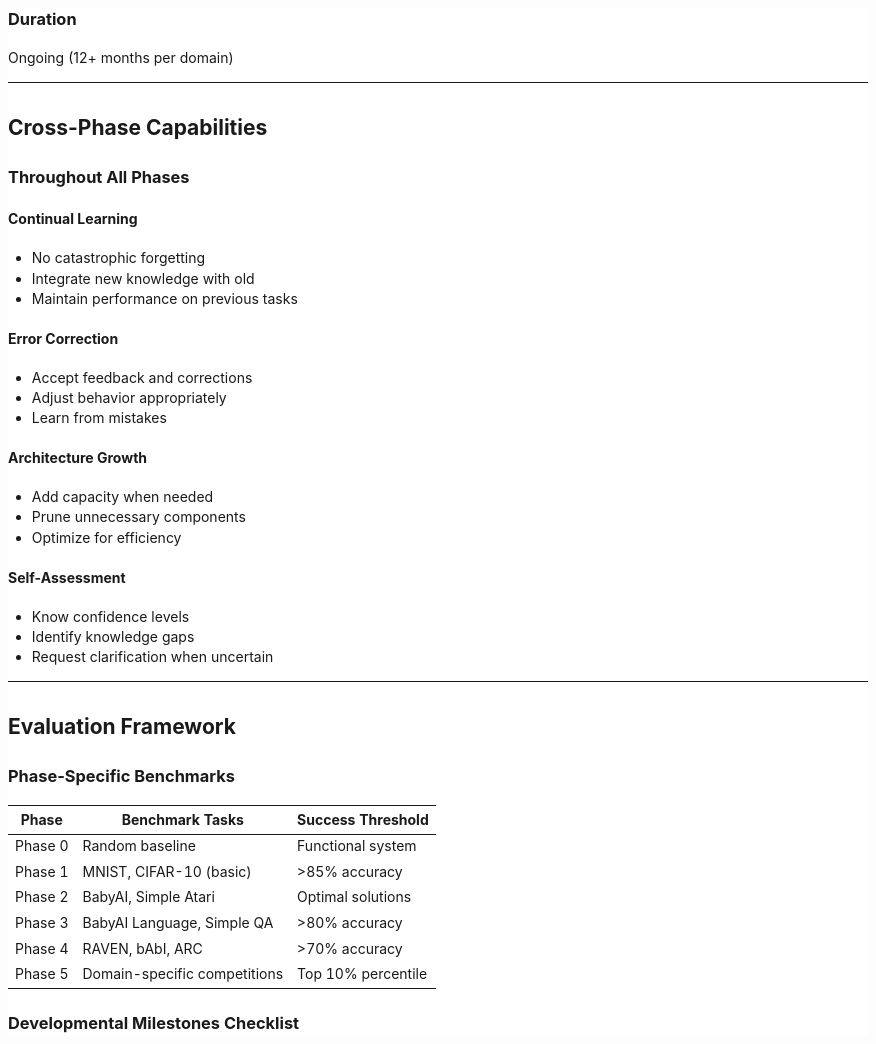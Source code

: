 ### Duration
Ongoing (12+ months per domain)

---

## Cross-Phase Capabilities

### Throughout All Phases

#### Continual Learning
- No catastrophic forgetting
- Integrate new knowledge with old
- Maintain performance on previous tasks

#### Error Correction
- Accept feedback and corrections
- Adjust behavior appropriately
- Learn from mistakes

#### Architecture Growth
- Add capacity when needed
- Prune unnecessary components
- Optimize for efficiency

#### Self-Assessment
- Know confidence levels
- Identify knowledge gaps
- Request clarification when uncertain

---

## Evaluation Framework

### Phase-Specific Benchmarks

| Phase | Benchmark Tasks | Success Threshold |
|-------|----------------|------------------|
| Phase 0 | Random baseline | Functional system |
| Phase 1 | MNIST, CIFAR-10 (basic) | >85% accuracy |
| Phase 2 | BabyAI, Simple Atari | Optimal solutions |
| Phase 3 | BabyAI Language, Simple QA | >80% accuracy |
| Phase 4 | RAVEN, bAbI, ARC | >70% accuracy |
| Phase 5 | Domain-specific competitions | Top 10% percentile |

### Developmental Milestones Checklist
